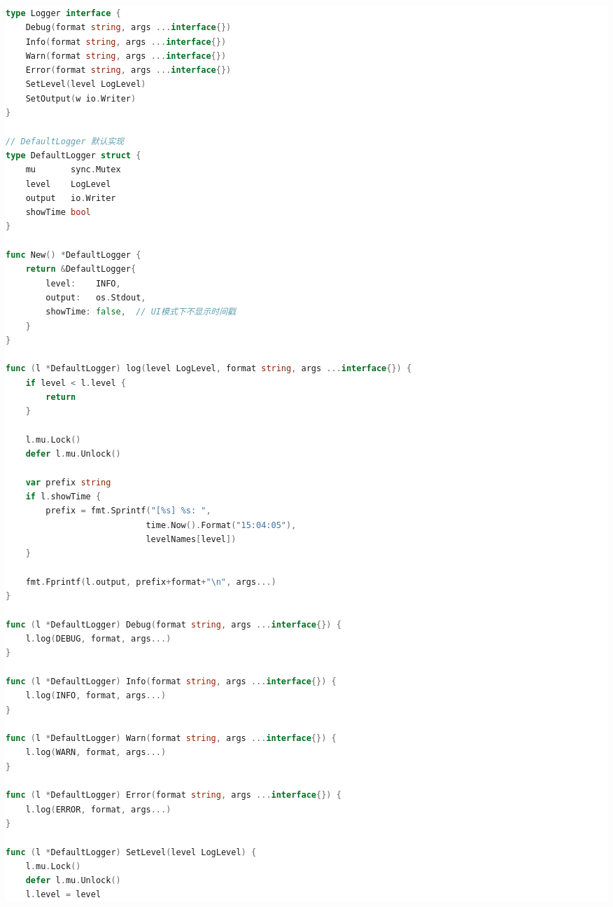 ```go
type Logger interface {
    Debug(format string, args ...interface{})
    Info(format string, args ...interface{})
    Warn(format string, args ...interface{})
    Error(format string, args ...interface{})
    SetLevel(level LogLevel)
    SetOutput(w io.Writer)
}

// DefaultLogger 默认实现
type DefaultLogger struct {
    mu       sync.Mutex
    level    LogLevel
    output   io.Writer
    showTime bool
}

func New() *DefaultLogger {
    return &DefaultLogger{
        level:    INFO,
        output:   os.Stdout,
        showTime: false,  // UI模式下不显示时间戳
    }
}

func (l *DefaultLogger) log(level LogLevel, format string, args ...interface{}) {
    if level < l.level {
        return
    }
    
    l.mu.Lock()
    defer l.mu.Unlock()
    
    var prefix string
    if l.showTime {
        prefix = fmt.Sprintf("[%s] %s: ", 
                            time.Now().Format("15:04:05"), 
                            levelNames[level])
    }
    
    fmt.Fprintf(l.output, prefix+format+"\n", args...)
}

func (l *DefaultLogger) Debug(format string, args ...interface{}) {
    l.log(DEBUG, format, args...)
}

func (l *DefaultLogger) Info(format string, args ...interface{}) {
    l.log(INFO, format, args...)
}

func (l *DefaultLogger) Warn(format string, args ...interface{}) {
    l.log(WARN, format, args...)
}

func (l *DefaultLogger) Error(format string, args ...interface{}) {
    l.log(ERROR, format, args...)
}

func (l *DefaultLogger) SetLevel(level LogLevel) {
    l.mu.Lock()
    defer l.mu.Unlock()
    l.level = level
```